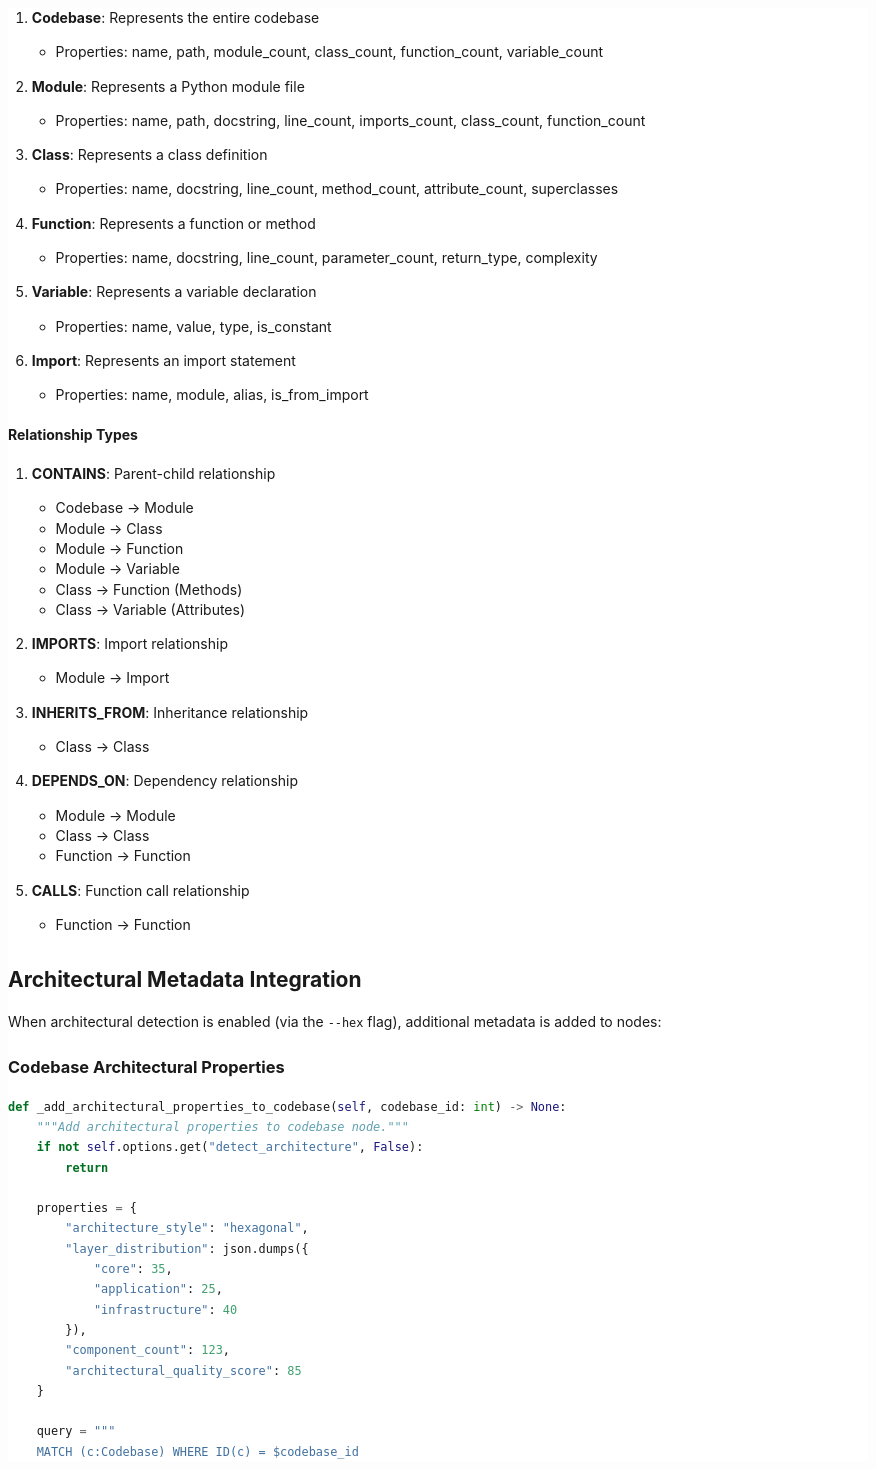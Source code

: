 1. **Codebase**: Represents the entire codebase
   - Properties: name, path, module_count, class_count, function_count, variable_count

2. **Module**: Represents a Python module file
   - Properties: name, path, docstring, line_count, imports_count, class_count, function_count

3. **Class**: Represents a class definition
   - Properties: name, docstring, line_count, method_count, attribute_count, superclasses

4. **Function**: Represents a function or method
   - Properties: name, docstring, line_count, parameter_count, return_type, complexity

5. **Variable**: Represents a variable declaration
   - Properties: name, value, type, is_constant

6. **Import**: Represents an import statement
   - Properties: name, module, alias, is_from_import

#### Relationship Types

1. **CONTAINS**: Parent-child relationship
   - Codebase → Module
   - Module → Class
   - Module → Function
   - Module → Variable
   - Class → Function (Methods)
   - Class → Variable (Attributes)

2. **IMPORTS**: Import relationship
   - Module → Import

3. **INHERITS_FROM**: Inheritance relationship
   - Class → Class

4. **DEPENDS_ON**: Dependency relationship
   - Module → Module
   - Class → Class
   - Function → Function

5. **CALLS**: Function call relationship
   - Function → Function

## Architectural Metadata Integration

When architectural detection is enabled (via the `--hex` flag), additional metadata is added to nodes:

### Codebase Architectural Properties

```python
def _add_architectural_properties_to_codebase(self, codebase_id: int) -> None:
    """Add architectural properties to codebase node."""
    if not self.options.get("detect_architecture", False):
        return
        
    properties = {
        "architecture_style": "hexagonal",
        "layer_distribution": json.dumps({
            "core": 35,
            "application": 25, 
            "infrastructure": 40
        }),
        "component_count": 123,
        "architectural_quality_score": 85
    }
    
    query = """
    MATCH (c:Codebase) WHERE ID(c) = $codebase_id
```